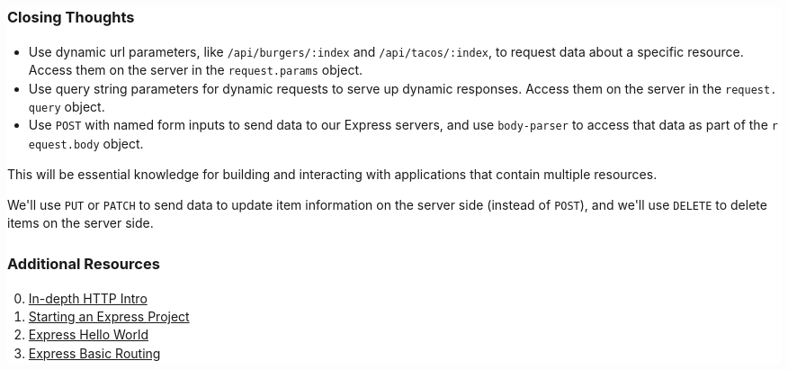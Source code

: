 
### Closing Thoughts

* Use dynamic url parameters, like `/api/burgers/:index` and `/api/tacos/:index`, to request data about a specific resource. Access them on the server in the `request.params` object.
* Use query string parameters for dynamic requests to serve up dynamic responses. Access them on the server in the `request.query` object.
* Use `POST` with named form inputs to send data to our Express servers, and use `body-parser` to access that data as part of the `request.body` object.

This will be essential knowledge for building and interacting with applications that contain multiple resources.  

We'll use `PUT` or `PATCH` to send data to update item information on the server side (instead of `POST`), and we'll use `DELETE` to delete items on the server side.


### Additional Resources

0. [In-depth HTTP Intro](http://code.tutsplus.com/tutorials/http-the-protocol-every-web-developer-must-know-part-1--net-31177)
1. [Starting an Express Project](http://expressjs.com/starter/installing.html)
2. [Express Hello World](http://expressjs.com/starter/hello-world.html)
3. [Express Basic Routing](http://expressjs.com/starter/basic-routing.html)
